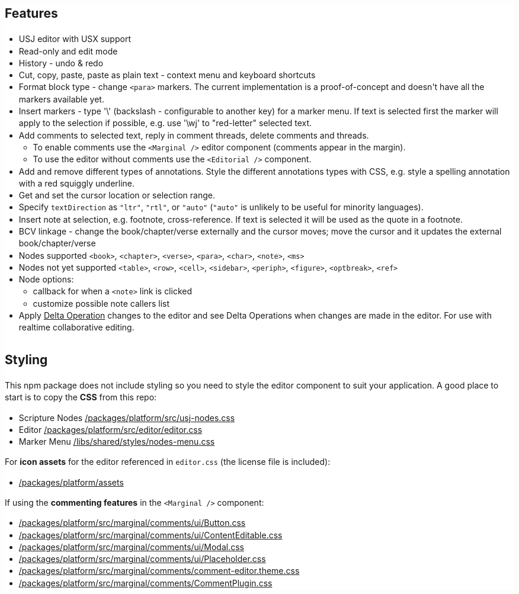 ## Features

- USJ editor with USX support
- Read-only and edit mode
- History - undo & redo
- Cut, copy, paste, paste as plain text - context menu and keyboard shortcuts
- Format block type - change `<para>` markers. The current implementation is a proof-of-concept and doesn't have all the markers available yet.
- Insert markers - type '\\' (backslash - configurable to another key) for a marker menu. If text is selected first the marker will apply to the selection if possible, e.g. use '\\wj' to "red-letter" selected text.
- Add comments to selected text, reply in comment threads, delete comments and threads.
  - To enable comments use the `<Marginal />` editor component (comments appear in the margin).
  - To use the editor without comments use the `<Editorial />` component.
- Add and remove different types of annotations. Style the different annotations types with CSS, e.g. style a spelling annotation with a red squiggly underline.
- Get and set the cursor location or selection range.
- Specify `textDirection` as `"ltr"`, `"rtl"`, or `"auto"` (`"auto"` is unlikely to be useful for minority languages).
- Insert note at selection, e.g. footnote, cross-reference. If text is selected it will be used as the quote in a footnote.
- BCV linkage - change the book/chapter/verse externally and the cursor moves; move the cursor and it updates the external book/chapter/verse
- Nodes supported `<book>`, `<chapter>`, `<verse>`, `<para>`, `<char>`, `<note>`, `<ms>`
- Nodes not yet supported `<table>`, `<row>`, `<cell>`, `<sidebar>`, `<periph>`, `<figure>`, `<optbreak>`, `<ref>`
- Node options:
  - callback for when a `<note>` link is clicked
  - customize possible note callers list
- Apply [Delta Operation](https://github.com/slab/delta) changes to the editor and see Delta Operations when changes are made in the editor. For use with realtime collaborative editing.

## Styling

This npm package does not include styling so you need to style the editor component to suit your application. A good place to start is to copy the **CSS** from this repo:

- Scripture Nodes [/packages/platform/src/usj-nodes.css](/packages/platform/src/usj-nodes.css)
- Editor [/packages/platform/src/editor/editor.css](/packages/platform/src/editor/editor.css)
- Marker Menu [/libs/shared/styles/nodes-menu.css](/libs/shared/styles/nodes-menu.css)

For **icon assets** for the editor referenced in `editor.css` (the license file is included):

- [/packages/platform/assets](/packages/platform/assets)

If using the **commenting features** in the `<Marginal />` component:

- [/packages/platform/src/marginal/comments/ui/Button.css](/packages/platform/src/marginal/comments/ui/Button.css)
- [/packages/platform/src/marginal/comments/ui/ContentEditable.css](/packages/platform/src/marginal/comments/ui/ContentEditable.css)
- [/packages/platform/src/marginal/comments/ui/Modal.css](/packages/platform/src/marginal/comments/ui/Modal.css)
- [/packages/platform/src/marginal/comments/ui/Placeholder.css](/packages/platform/src/marginal/comments/ui/Placeholder.css)
- [/packages/platform/src/marginal/comments/comment-editor.theme.css](/packages/platform/src/marginal/comments/comment-editor.theme.css)
- [/packages/platform/src/marginal/comments/CommentPlugin.css](/packages/platform/src/marginal/comments/CommentPlugin.css)
